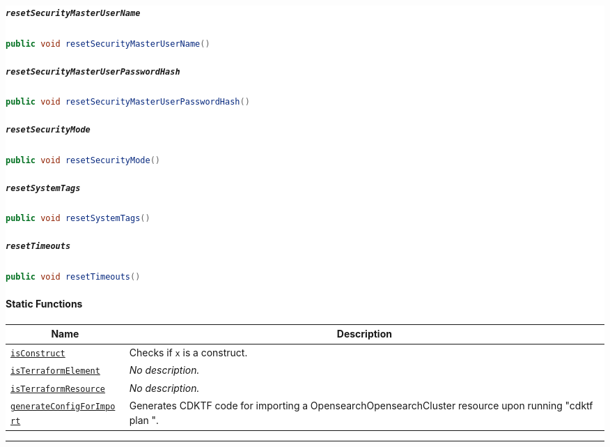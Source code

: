 ##### `resetSecurityMasterUserName` <a name="resetSecurityMasterUserName" id="rhizo-co-terraform-provider-oci.opensearchOpensearchCluster.OpensearchOpensearchCluster.resetSecurityMasterUserName"></a>

```java
public void resetSecurityMasterUserName()
```

##### `resetSecurityMasterUserPasswordHash` <a name="resetSecurityMasterUserPasswordHash" id="rhizo-co-terraform-provider-oci.opensearchOpensearchCluster.OpensearchOpensearchCluster.resetSecurityMasterUserPasswordHash"></a>

```java
public void resetSecurityMasterUserPasswordHash()
```

##### `resetSecurityMode` <a name="resetSecurityMode" id="rhizo-co-terraform-provider-oci.opensearchOpensearchCluster.OpensearchOpensearchCluster.resetSecurityMode"></a>

```java
public void resetSecurityMode()
```

##### `resetSystemTags` <a name="resetSystemTags" id="rhizo-co-terraform-provider-oci.opensearchOpensearchCluster.OpensearchOpensearchCluster.resetSystemTags"></a>

```java
public void resetSystemTags()
```

##### `resetTimeouts` <a name="resetTimeouts" id="rhizo-co-terraform-provider-oci.opensearchOpensearchCluster.OpensearchOpensearchCluster.resetTimeouts"></a>

```java
public void resetTimeouts()
```

#### Static Functions <a name="Static Functions" id="Static Functions"></a>

| **Name** | **Description** |
| --- | --- |
| <code><a href="#rhizo-co-terraform-provider-oci.opensearchOpensearchCluster.OpensearchOpensearchCluster.isConstruct">isConstruct</a></code> | Checks if `x` is a construct. |
| <code><a href="#rhizo-co-terraform-provider-oci.opensearchOpensearchCluster.OpensearchOpensearchCluster.isTerraformElement">isTerraformElement</a></code> | *No description.* |
| <code><a href="#rhizo-co-terraform-provider-oci.opensearchOpensearchCluster.OpensearchOpensearchCluster.isTerraformResource">isTerraformResource</a></code> | *No description.* |
| <code><a href="#rhizo-co-terraform-provider-oci.opensearchOpensearchCluster.OpensearchOpensearchCluster.generateConfigForImport">generateConfigForImport</a></code> | Generates CDKTF code for importing a OpensearchOpensearchCluster resource upon running "cdktf plan <stack-name>". |

---
